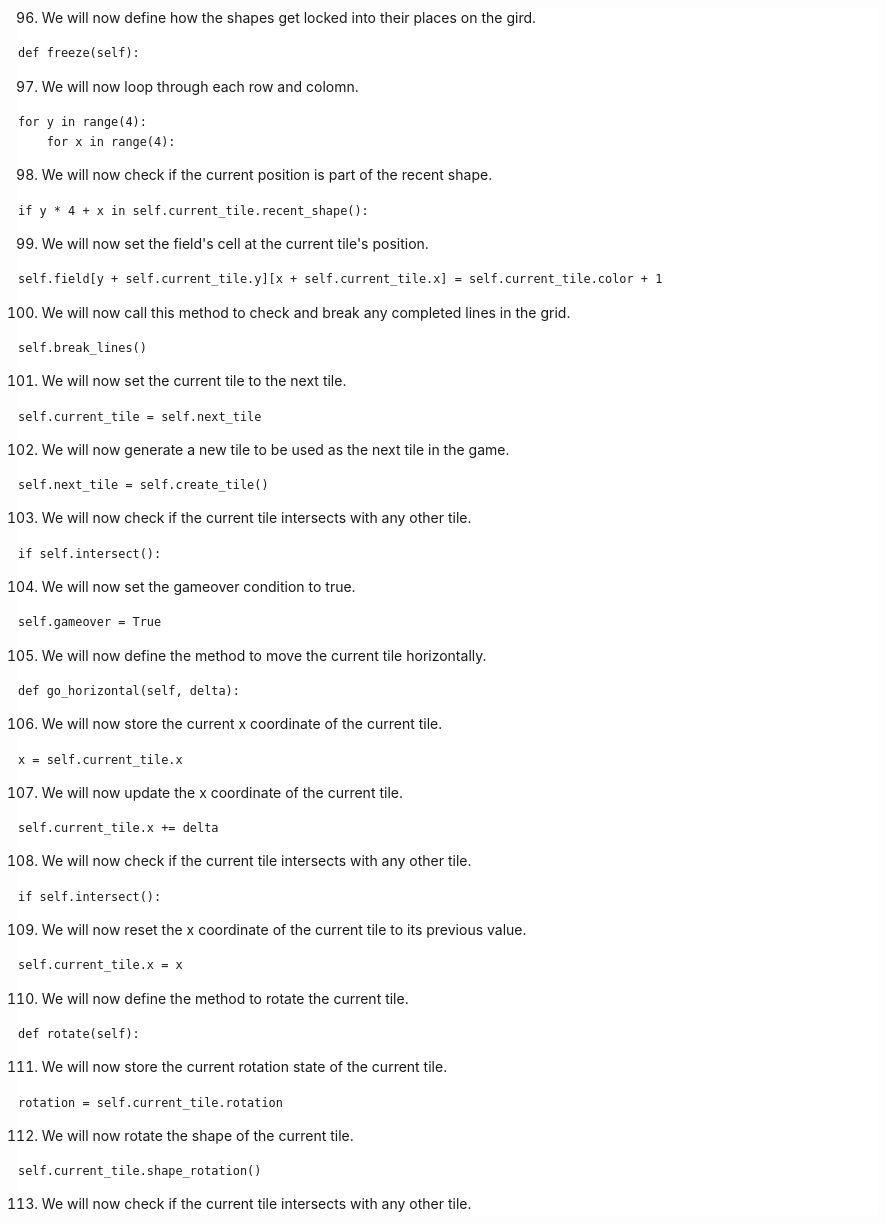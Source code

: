 96. We will now define how the shapes get locked into their places on the gird.
```
def freeze(self):
```
97. We will now loop through each row and colomn.
```
for y in range(4):
    for x in range(4):
```
98. We will now check if the current position is part of the recent shape.
```
if y * 4 + x in self.current_tile.recent_shape():
```
99. We will now set the field's cell at the current tile's position.
```
self.field[y + self.current_tile.y][x + self.current_tile.x] = self.current_tile.color + 1
```
100. We will now call this method to check and break any completed lines in the grid.
```
self.break_lines()
```
101. We will now set the current tile to the next tile.
```
self.current_tile = self.next_tile
```
102. We will now generate a new tile to be used as the next tile in the game.
```
self.next_tile = self.create_tile()
```
103. We will now check if the current tile intersects with any other tile.
```
if self.intersect():
```
104. We will now set the gameover condition to true.
```
self.gameover = True
```
105. We will now define the method to move the current tile horizontally.
```
def go_horizontal(self, delta):
```
106. We will now store the current x coordinate of the current tile.
```
x = self.current_tile.x
```
107. We will now update the x coordinate of the current tile.
```
self.current_tile.x += delta
```
108. We will now check if the current tile intersects with any other tile.
```
if self.intersect():
```
109. We will now reset the x coordinate of the current tile to its previous value.
```
self.current_tile.x = x
```
110. We will now define the method to rotate the current tile.
```
def rotate(self):
```
111. We will now store the current rotation state of the current tile.
```
rotation = self.current_tile.rotation
```
112. We will now rotate the shape of the current tile.
```
self.current_tile.shape_rotation()
```
113. We will now check if the current tile intersects with any other tile.
```
```